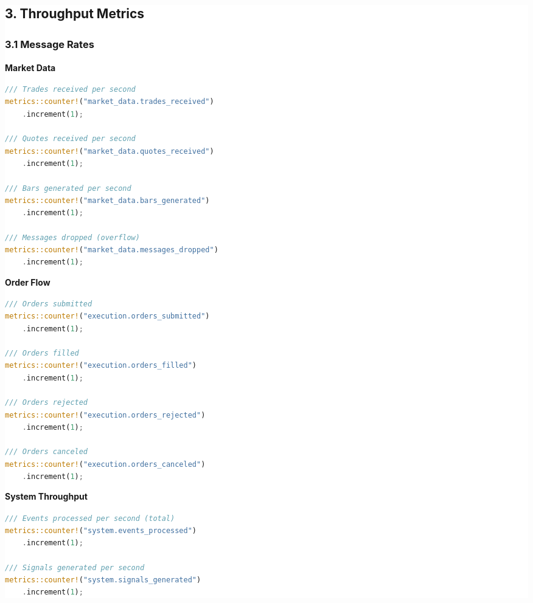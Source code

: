 ## 3. Throughput Metrics

### 3.1 Message Rates

**Market Data**
```rust
/// Trades received per second
metrics::counter!("market_data.trades_received")
    .increment(1);

/// Quotes received per second
metrics::counter!("market_data.quotes_received")
    .increment(1);

/// Bars generated per second
metrics::counter!("market_data.bars_generated")
    .increment(1);

/// Messages dropped (overflow)
metrics::counter!("market_data.messages_dropped")
    .increment(1);
```

**Order Flow**
```rust
/// Orders submitted
metrics::counter!("execution.orders_submitted")
    .increment(1);

/// Orders filled
metrics::counter!("execution.orders_filled")
    .increment(1);

/// Orders rejected
metrics::counter!("execution.orders_rejected")
    .increment(1);

/// Orders canceled
metrics::counter!("execution.orders_canceled")
    .increment(1);
```

**System Throughput**
```rust
/// Events processed per second (total)
metrics::counter!("system.events_processed")
    .increment(1);

/// Signals generated per second
metrics::counter!("system.signals_generated")
    .increment(1);
```
